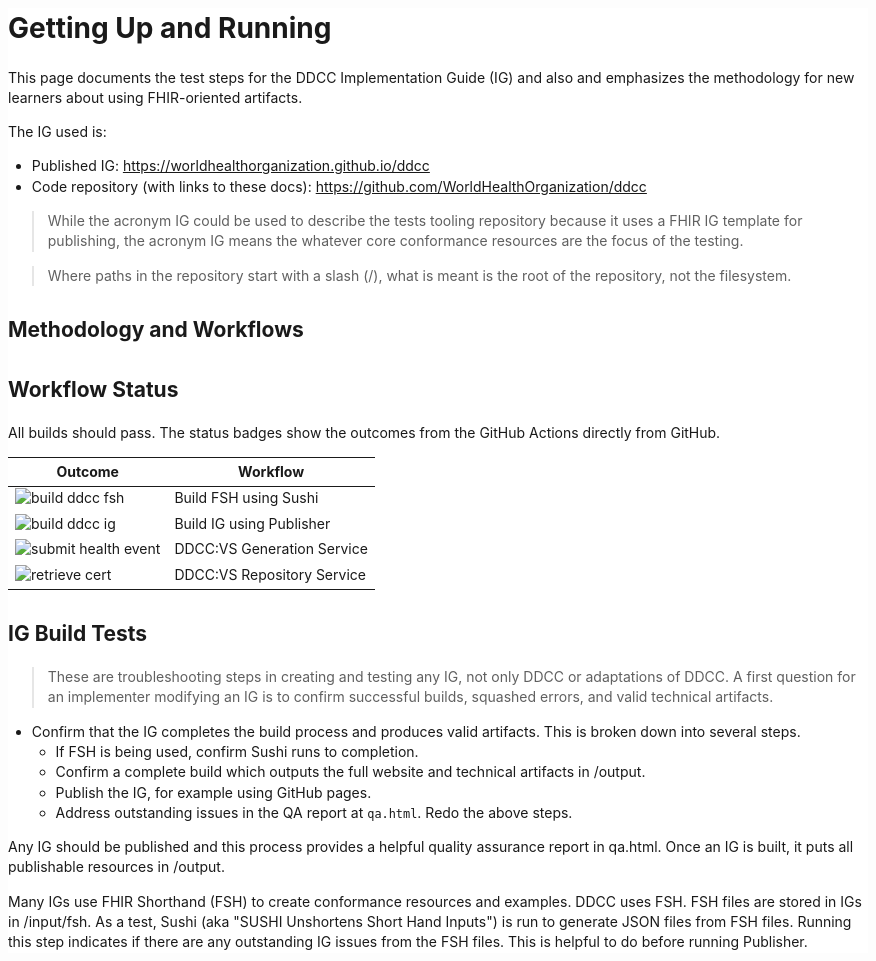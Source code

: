 # Getting Up and Running

This page documents the test steps for the DDCC Implementation Guide (IG) and also and emphasizes the methodology for new learners about using FHIR-oriented artifacts. 

The IG used is:
* Published IG: https://worldhealthorganization.github.io/ddcc
* Code repository (with links to these docs): https://github.com/WorldHealthOrganization/ddcc

> While the acronym IG could be used to describe the tests tooling repository because it uses a FHIR IG template for publishing, the acronym IG means the whatever core conformance resources are the focus of the testing.

> Where paths in the repository start with a slash (/), what is meant is the root of the repository, not the filesystem.

## Methodology and Workflows

## Workflow Status

All builds should pass. The status badges show the outcomes from the GitHub Actions directly from GitHub.

| **Outcome** | **Workflow** |
| --- | --- |
| ![build ddcc fsh](https://github.com/openhie/ddcc-tests/workflows/build_fsh/badge.svg) | Build FSH using Sushi |
| ![build ddcc ig](https://github.com/openhie/ddcc-tests/workflows/build_ig/badge.svg) | Build IG using Publisher |
| ![submit health event](https://github.com/openhie/ddcc-tests/workflows/submithealthevent/badge.svg) | DDCC:VS Generation Service |
| ![retrieve cert](https://github.com/openhie/ddcc-tests/workflows/retrievecert/badge.svg) | DDCC:VS Repository Service |


## IG Build Tests

> These are troubleshooting steps in creating and testing any IG, not only DDCC or adaptations of DDCC. A first question for an implementer modifying an IG is to confirm successful builds, squashed errors, and valid technical artifacts.

* Confirm that the IG completes the build process and produces valid artifacts. This is broken down into several steps.
    * If FSH is being used, confirm Sushi runs to completion.
    * Confirm a complete build which outputs the full website and technical artifacts in /output.
    * Publish the IG, for example using GitHub pages.
    * Address outstanding issues in the QA report at `qa.html`. Redo the above steps.

Any IG should be published and this process provides a helpful quality assurance report in qa.html. Once an IG is built, it puts all publishable resources in /output.

Many IGs use FHIR Shorthand (FSH) to create conformance resources and examples. DDCC uses FSH. FSH files are stored in IGs in /input/fsh. As a test, Sushi (aka "SUSHI Unshortens Short Hand Inputs") is run to generate JSON files from FSH files. Running this step indicates if there are any outstanding IG issues from the FSH files. This is helpful to do before running Publisher.
